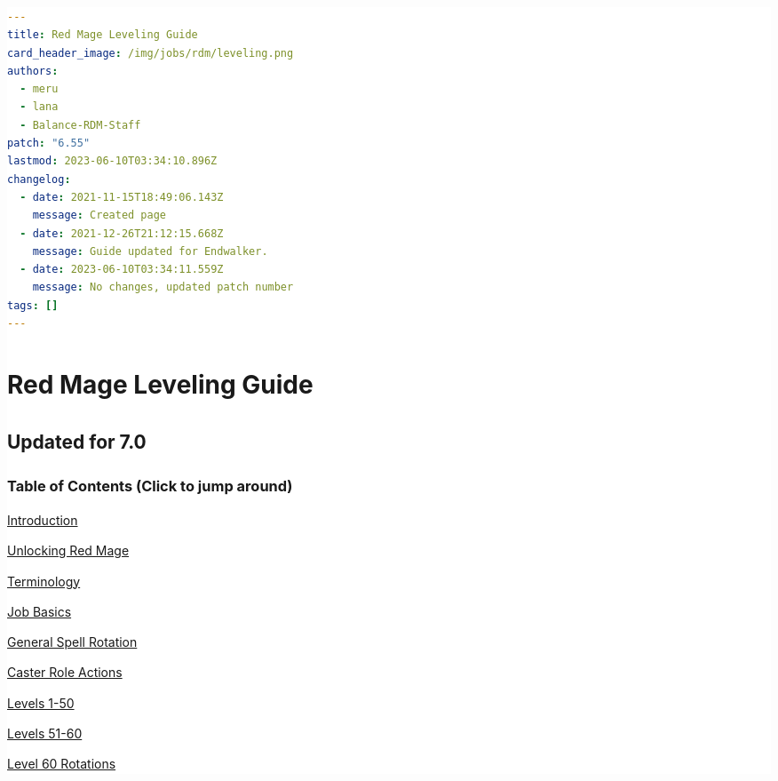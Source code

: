 ```yaml
---
title: Red Mage Leveling Guide
card_header_image: /img/jobs/rdm/leveling.png
authors:
  - meru
  - lana
  - Balance-RDM-Staff
patch: "6.55"
lastmod: 2023-06-10T03:34:10.896Z
changelog:
  - date: 2021-11-15T18:49:06.143Z
    message: Created page
  - date: 2021-12-26T21:12:15.668Z
    message: Guide updated for Endwalker.
  - date: 2023-06-10T03:34:11.559Z
    message: No changes, updated patch number
tags: []
---
```

# Red Mage Leveling Guide

## Updated for 7.0

### Table of Contents (Click to jump around)

[Introduction](https://docs.google.com/document/d/1AqIKUPX9xUWpJK4qXtJo6AOuFdyjtuTRo0pcwzwgImI/edit?pli=1#heading=h.n0ncnbz60sgb)

[Unlocking Red Mage](https://docs.google.com/document/d/1AqIKUPX9xUWpJK4qXtJo6AOuFdyjtuTRo0pcwzwgImI/edit?pli=1#heading=h.ffkp7twc09bi)

[Terminology](https://docs.google.com/document/d/1AqIKUPX9xUWpJK4qXtJo6AOuFdyjtuTRo0pcwzwgImI/edit?pli=1#heading=h.ttkv0xy9k285)

[Job Basics](https://docs.google.com/document/d/1AqIKUPX9xUWpJK4qXtJo6AOuFdyjtuTRo0pcwzwgImI/edit?pli=1#heading=h.k8x70rbzdejh)

[General Spell Rotation](https://docs.google.com/document/d/1AqIKUPX9xUWpJK4qXtJo6AOuFdyjtuTRo0pcwzwgImI/edit?pli=1#heading=h.qas0s1pmvlgt)

[Caster Role Actions](https://docs.google.com/document/d/1AqIKUPX9xUWpJK4qXtJo6AOuFdyjtuTRo0pcwzwgImI/edit?pli=1#heading=h.rl9japd8ykjw)

[Levels 1-50](https://docs.google.com/document/d/1AqIKUPX9xUWpJK4qXtJo6AOuFdyjtuTRo0pcwzwgImI/edit?pli=1#heading=h.sselnvdeyttu)

[Levels 51-60](https://docs.google.com/document/d/1AqIKUPX9xUWpJK4qXtJo6AOuFdyjtuTRo0pcwzwgImI/edit?pli=1#heading=h.umx9gmsqrbmn)

[Level 60 Rotations](https://docs.google.com/document/d/1AqIKUPX9xUWpJK4qXtJo6AOuFdyjtuTRo0pcwzwgImI/edit?pli=1#heading=h.azfnw37ipey9)
